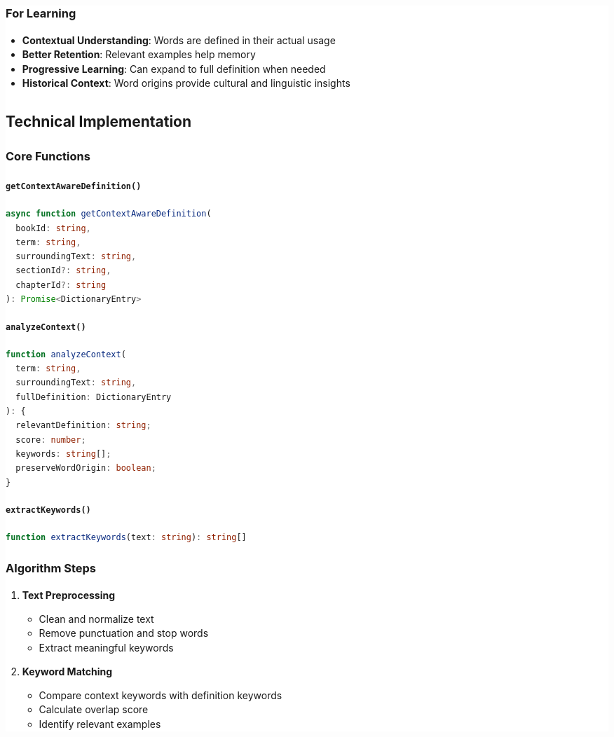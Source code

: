 ### For Learning
- **Contextual Understanding**: Words are defined in their actual usage
- **Better Retention**: Relevant examples help memory
- **Progressive Learning**: Can expand to full definition when needed
- **Historical Context**: Word origins provide cultural and linguistic insights

## Technical Implementation

### Core Functions

#### `getContextAwareDefinition()`
```typescript
async function getContextAwareDefinition(
  bookId: string,
  term: string,
  surroundingText: string,
  sectionId?: string,
  chapterId?: string
): Promise<DictionaryEntry>
```

#### `analyzeContext()`
```typescript
function analyzeContext(
  term: string,
  surroundingText: string,
  fullDefinition: DictionaryEntry
): {
  relevantDefinition: string;
  score: number;
  keywords: string[];
  preserveWordOrigin: boolean;
}
```

#### `extractKeywords()`
```typescript
function extractKeywords(text: string): string[]
```

### Algorithm Steps

1. **Text Preprocessing**
   - Clean and normalize text
   - Remove punctuation and stop words
   - Extract meaningful keywords

2. **Keyword Matching**
   - Compare context keywords with definition keywords
   - Calculate overlap score
   - Identify relevant examples
